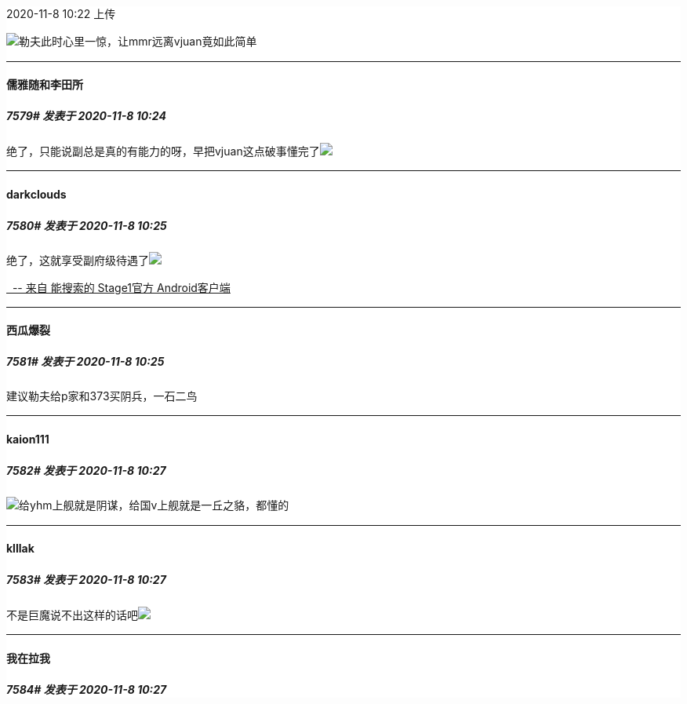 2020-11-8 10:22 上传


<img src="https://static.saraba1st.com/image/smiley/face2017/067.png" referrerpolicy="no-referrer">勒夫此时心里一惊，让mmr远离vjuan竟如此简单


*****

####  儒雅随和李田所  
##### 7579#       发表于 2020-11-8 10:24


绝了，只能说副总是真的有能力的呀，早把vjuan这点破事懂完了<img src="https://static.saraba1st.com/image/smiley/face2017/037.png" referrerpolicy="no-referrer">


*****

####  darkclouds  
##### 7580#       发表于 2020-11-8 10:25


绝了，这就享受副府级待遇了<img src="https://static.saraba1st.com/image/smiley/face2017/067.png" referrerpolicy="no-referrer">

[  -- 来自 能搜索的 Stage1官方 Android客户端](https://www.coolapk.com/apk/140634)


*****

####  西瓜爆裂  
##### 7581#       发表于 2020-11-8 10:25


建议勒夫给p家和373买阴兵，一石二鸟


*****

####  kaion111  
##### 7582#       发表于 2020-11-8 10:27


<img src="https://static.saraba1st.com/image/smiley/face2017/067.png" referrerpolicy="no-referrer">给yhm上舰就是阴谋，给国v上舰就是一丘之貉，都懂的


*****

####  klllak  
##### 7583#       发表于 2020-11-8 10:27


不是巨魔说不出这样的话吧<img src="https://static.saraba1st.com/image/smiley/face2017/214.gif" referrerpolicy="no-referrer">


*****

####  我在拉我  
##### 7584#       发表于 2020-11-8 10:27
